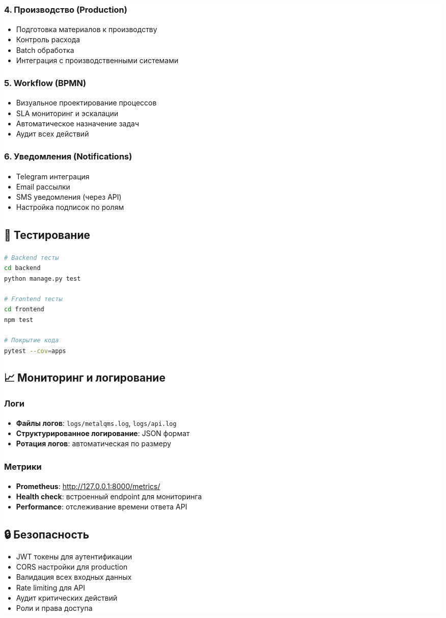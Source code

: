 ### 4. Производство (Production)
- Подготовка материалов к производству
- Контроль расхода
- Batch обработка
- Интеграция с производственными системами

### 5. Workflow (BPMN)
- Визуальное проектирование процессов
- SLA мониторинг и эскалации
- Автоматическое назначение задач
- Аудит всех действий

### 6. Уведомления (Notifications)
- Telegram интеграция
- Email рассылки
- SMS уведомления (через API)
- Настройка подписок по ролям

## 🧪 Тестирование

```bash
# Backend тесты
cd backend
python manage.py test

# Frontend тесты
cd frontend
npm test

# Покрытие кода
pytest --cov=apps
```

## 📈 Мониторинг и логирование

### Логи
- **Файлы логов**: `logs/metalqms.log`, `logs/api.log`
- **Структурированное логирование**: JSON формат
- **Ротация логов**: автоматическая по размеру

### Метрики
- **Prometheus**: http://127.0.0.1:8000/metrics/
- **Health check**: встроенный endpoint для мониторинга
- **Performance**: отслеживание времени ответа API

## 🔒 Безопасность

- JWT токены для аутентификации
- CORS настройки для production
- Валидация всех входных данных
- Rate limiting для API
- Аудит критических действий
- Роли и права доступа
